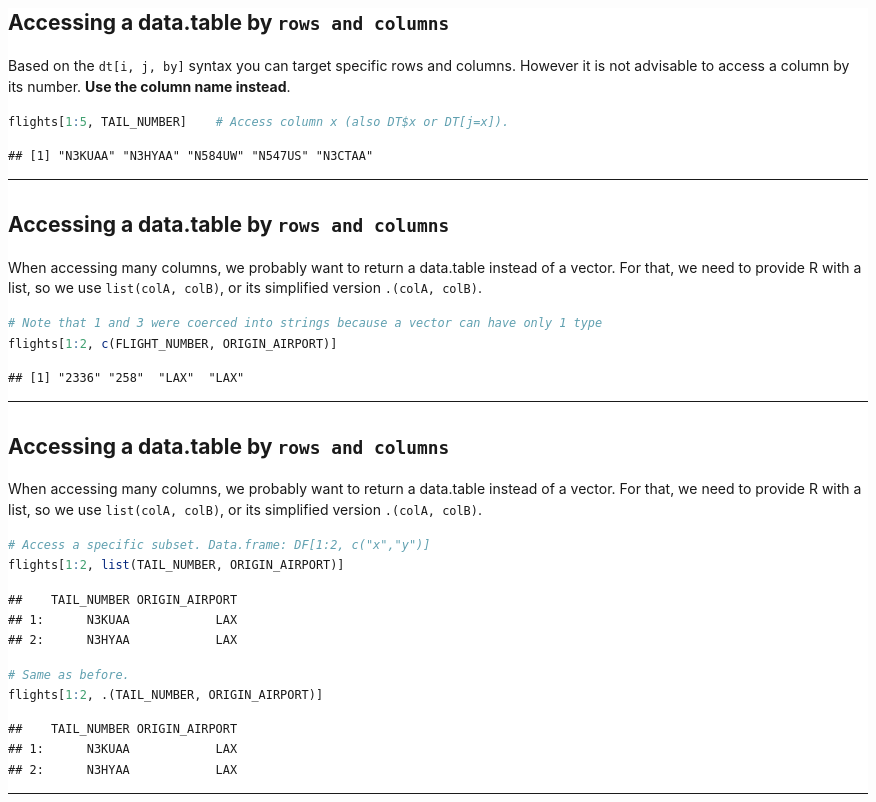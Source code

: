 
## Accessing a data.table by `rows and columns`

Based on the `dt[i, j, by]` syntax you can target specific rows and columns. However it is not advisable to access a column by its number. **Use the column name instead**.


```r
flights[1:5, TAIL_NUMBER]    # Access column x (also DT$x or DT[j=x]).
```

```
## [1] "N3KUAA" "N3HYAA" "N584UW" "N547US" "N3CTAA"
```

---

## Accessing a data.table by `rows and columns`

When accessing many columns, we probably want to return a data.table instead of a vector. For that, we need to provide R with a list, so we use ``list(colA, colB)``, or its simplified version ``.(colA, colB)``.


```r
# Note that 1 and 3 were coerced into strings because a vector can have only 1 type
flights[1:2, c(FLIGHT_NUMBER, ORIGIN_AIRPORT)]   
```

```
## [1] "2336" "258"  "LAX"  "LAX"
```

---

## Accessing a data.table by `rows and columns`

When accessing many columns, we probably want to return a data.table instead of a vector. For that, we need to provide R with a list, so we use ``list(colA, colB)``, or its simplified version ``.(colA, colB)``.


```r
# Access a specific subset. Data.frame: DF[1:2, c("x","y")] 
flights[1:2, list(TAIL_NUMBER, ORIGIN_AIRPORT)]
```

```
##    TAIL_NUMBER ORIGIN_AIRPORT
## 1:      N3KUAA            LAX
## 2:      N3HYAA            LAX
```

```r
# Same as before.
flights[1:2, .(TAIL_NUMBER, ORIGIN_AIRPORT)]
```

```
##    TAIL_NUMBER ORIGIN_AIRPORT
## 1:      N3KUAA            LAX
## 2:      N3HYAA            LAX
```

---
